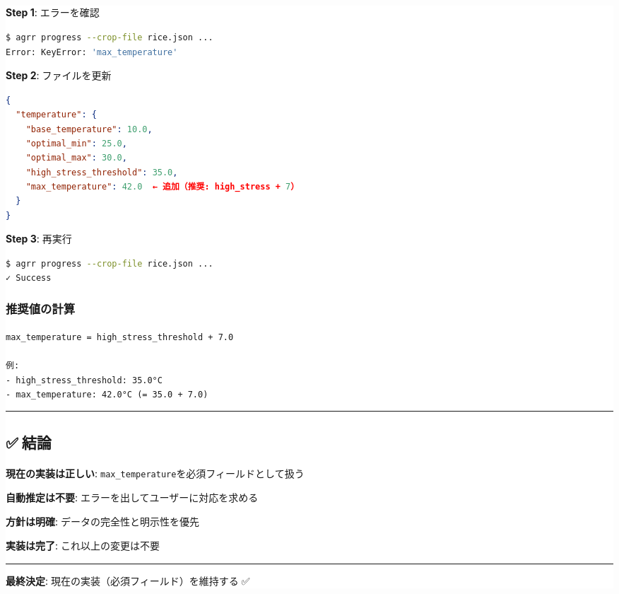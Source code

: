 **Step 1**: エラーを確認
```bash
$ agrr progress --crop-file rice.json ...
Error: KeyError: 'max_temperature'
```

**Step 2**: ファイルを更新
```json
{
  "temperature": {
    "base_temperature": 10.0,
    "optimal_min": 25.0,
    "optimal_max": 30.0,
    "high_stress_threshold": 35.0,
    "max_temperature": 42.0  ← 追加（推奨: high_stress + 7）
  }
}
```

**Step 3**: 再実行
```bash
$ agrr progress --crop-file rice.json ...
✓ Success
```

### 推奨値の計算

```
max_temperature = high_stress_threshold + 7.0

例:
- high_stress_threshold: 35.0°C
- max_temperature: 42.0°C (= 35.0 + 7.0)
```

---

## ✅ 結論

**現在の実装は正しい**: `max_temperature`を必須フィールドとして扱う

**自動推定は不要**: エラーを出してユーザーに対応を求める

**方針は明確**: データの完全性と明示性を優先

**実装は完了**: これ以上の変更は不要

---

**最終決定**: 現在の実装（必須フィールド）を維持する ✅

